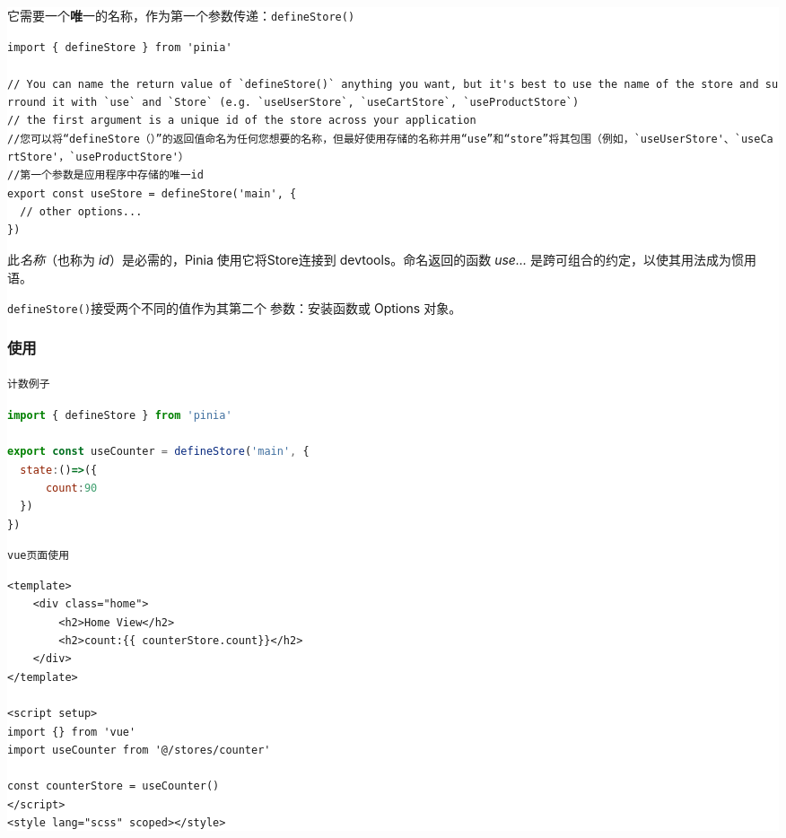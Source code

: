 它需要一个**唯**一的名称，作为第一个参数传递：`defineStore()`

```
import { defineStore } from 'pinia'

// You can name the return value of `defineStore()` anything you want, but it's best to use the name of the store and surround it with `use` and `Store` (e.g. `useUserStore`, `useCartStore`, `useProductStore`)
// the first argument is a unique id of the store across your application
//您可以将“defineStore（）”的返回值命名为任何您想要的名称，但最好使用存储的名称并用“use”和“store”将其包围（例如，`useUserStore'、`useCartStore'，`useProductStore'）
//第一个参数是应用程序中存储的唯一id
export const useStore = defineStore('main', {
  // other options...
})
```

此*名称*（也称为 *id*）是必需的，Pinia 使用它将Store连接到 devtools。命名返回的函数 *use...* 是跨可组合的约定，以使其用法成为惯用语。

`defineStore()`接受两个不同的值作为其第二个 参数：安装函数或 Options 对象。



### 使用

`计数例子`

```js
import { defineStore } from 'pinia'

export const useCounter = defineStore('main', {
  state:()=>({
      count:90
  })
})
```

`vue页面使用`

```vue
<template>
	<div class="home">
        <h2>Home View</h2>
        <h2>count:{{ counterStore.count}}</h2>
    </div>
</template>

<script setup>
import {} from 'vue'
import useCounter from '@/stores/counter'

const counterStore = useCounter() 
</script>
<style lang="scss" scoped></style>
```

